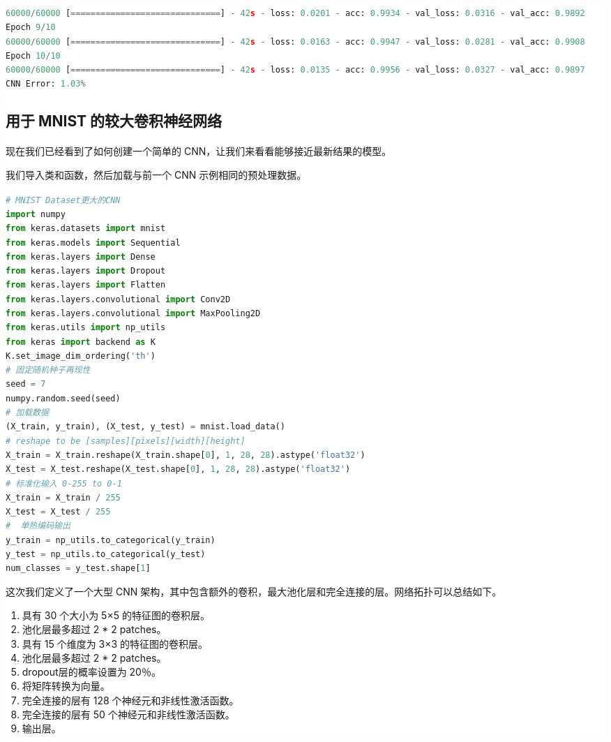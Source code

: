 ```py
60000/60000 [==============================] - 42s - loss: 0.0201 - acc: 0.9934 - val_loss: 0.0316 - val_acc: 0.9892
Epoch 9/10
60000/60000 [==============================] - 42s - loss: 0.0163 - acc: 0.9947 - val_loss: 0.0281 - val_acc: 0.9908
Epoch 10/10
60000/60000 [==============================] - 42s - loss: 0.0135 - acc: 0.9956 - val_loss: 0.0327 - val_acc: 0.9897
CNN Error: 1.03%
```

## 用于 MNIST 的较大卷积神经网络

现在我们已经看到了如何创建一个简单的 CNN，让我们来看看能够接近最新结果的模型。

我们导入类和函数，然后加载与前一个 CNN 示例相同的预处理数据。

```py
# MNIST Dataset更大的CNN
import numpy
from keras.datasets import mnist
from keras.models import Sequential
from keras.layers import Dense
from keras.layers import Dropout
from keras.layers import Flatten
from keras.layers.convolutional import Conv2D
from keras.layers.convolutional import MaxPooling2D
from keras.utils import np_utils
from keras import backend as K
K.set_image_dim_ordering('th')
# 固定随机种子再现性
seed = 7
numpy.random.seed(seed)
# 加载数据
(X_train, y_train), (X_test, y_test) = mnist.load_data()
# reshape to be [samples][pixels][width][height]
X_train = X_train.reshape(X_train.shape[0], 1, 28, 28).astype('float32')
X_test = X_test.reshape(X_test.shape[0], 1, 28, 28).astype('float32')
# 标准化输入 0-255 to 0-1
X_train = X_train / 255
X_test = X_test / 255
#  单热编码输出
y_train = np_utils.to_categorical(y_train)
y_test = np_utils.to_categorical(y_test)
num_classes = y_test.shape[1]
```

这次我们定义了一个大型 CNN 架构，其中包含额外的卷积，最大池化层和完全连接的层。网络拓扑可以总结如下。

1.  具有 30 个大小为 5×5 的特征图的卷积层。
2.  池化层最多超过 2 * 2 patches。
3.  具有 15 个维度为 3×3 的特征图的卷积层。
4.  池化层最多超过 2 * 2 patches。
5.  dropout层的概率设置为 20％。
6.  将矩阵转换为向量。
7.  完全连接的层有 128 个神经元和非线性激活函数。
8.  完全连接的层有 50 个神经元和非线性激活函数。
9.  输出层。
